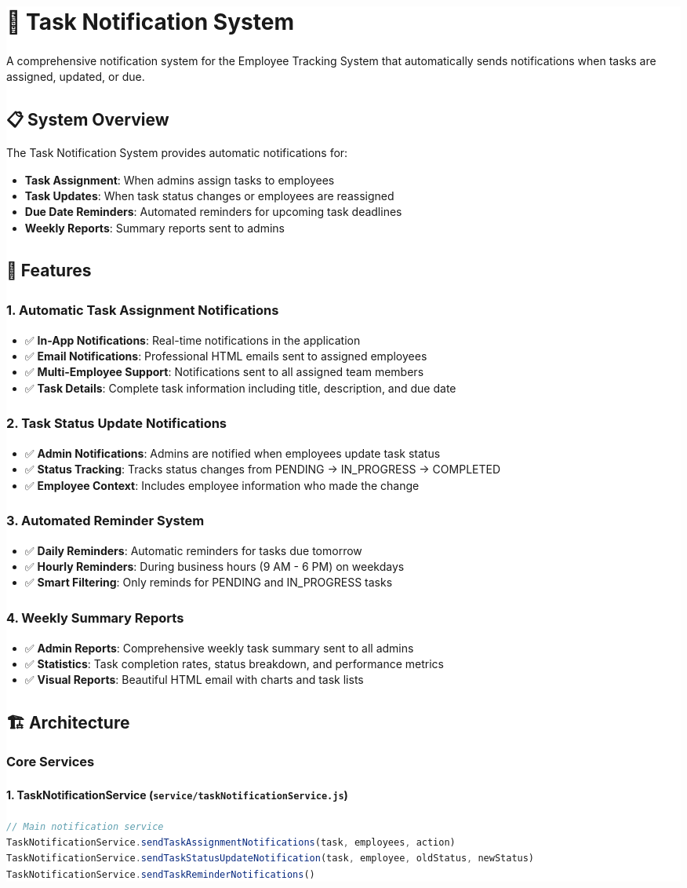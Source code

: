 # 🎯 Task Notification System

A comprehensive notification system for the Employee Tracking System that automatically sends notifications when tasks are assigned, updated, or due.

## 📋 **System Overview**

The Task Notification System provides automatic notifications for:
- **Task Assignment**: When admins assign tasks to employees
- **Task Updates**: When task status changes or employees are reassigned
- **Due Date Reminders**: Automated reminders for upcoming task deadlines
- **Weekly Reports**: Summary reports sent to admins

## 🚀 **Features**

### **1. Automatic Task Assignment Notifications**
- ✅ **In-App Notifications**: Real-time notifications in the application
- ✅ **Email Notifications**: Professional HTML emails sent to assigned employees
- ✅ **Multi-Employee Support**: Notifications sent to all assigned team members
- ✅ **Task Details**: Complete task information including title, description, and due date

### **2. Task Status Update Notifications**
- ✅ **Admin Notifications**: Admins are notified when employees update task status
- ✅ **Status Tracking**: Tracks status changes from PENDING → IN_PROGRESS → COMPLETED
- ✅ **Employee Context**: Includes employee information who made the change

### **3. Automated Reminder System**
- ✅ **Daily Reminders**: Automatic reminders for tasks due tomorrow
- ✅ **Hourly Reminders**: During business hours (9 AM - 6 PM) on weekdays
- ✅ **Smart Filtering**: Only reminds for PENDING and IN_PROGRESS tasks

### **4. Weekly Summary Reports**
- ✅ **Admin Reports**: Comprehensive weekly task summary sent to all admins
- ✅ **Statistics**: Task completion rates, status breakdown, and performance metrics
- ✅ **Visual Reports**: Beautiful HTML email with charts and task lists

## 🏗️ **Architecture**

### **Core Services**

#### **1. TaskNotificationService** (`service/taskNotificationService.js`)
```javascript
// Main notification service
TaskNotificationService.sendTaskAssignmentNotifications(task, employees, action)
TaskNotificationService.sendTaskStatusUpdateNotification(task, employee, oldStatus, newStatus)
TaskNotificationService.sendTaskReminderNotifications()
```
